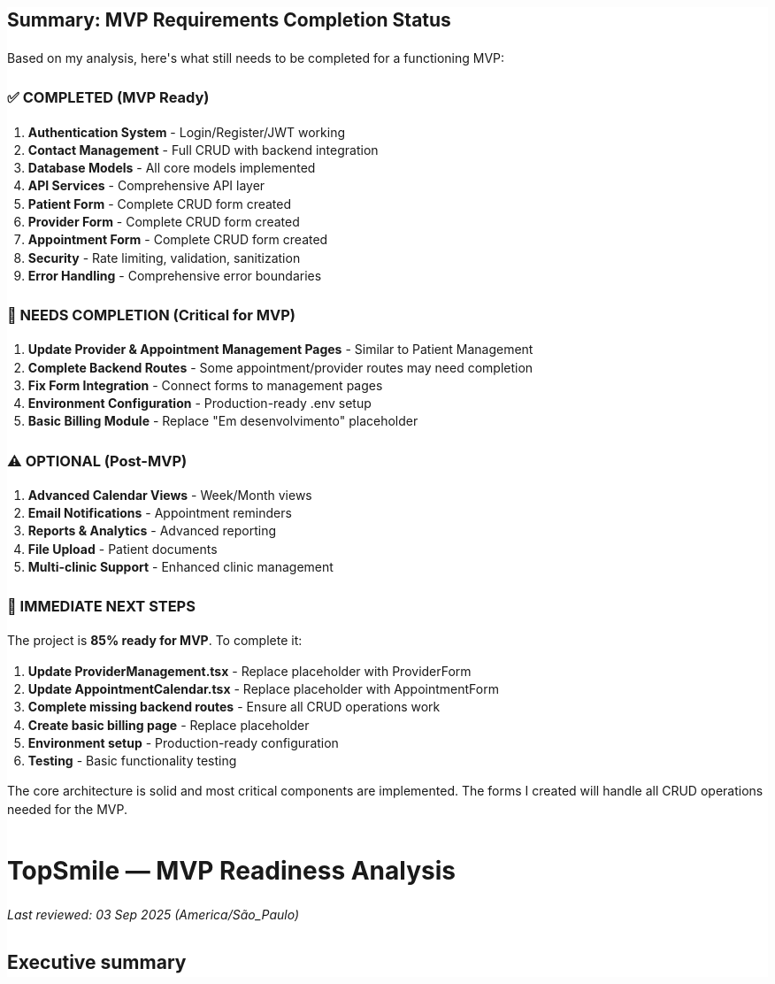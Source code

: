 
## **Summary: MVP Requirements Completion Status**

Based on my analysis, here's what still needs to be completed for a functioning MVP:

### **✅ COMPLETED (MVP Ready)**
1. **Authentication System** - Login/Register/JWT working
2. **Contact Management** - Full CRUD with backend integration
3. **Database Models** - All core models implemented
4. **API Services** - Comprehensive API layer
5. **Patient Form** - Complete CRUD form created
6. **Provider Form** - Complete CRUD form created  
7. **Appointment Form** - Complete CRUD form created
8. **Security** - Rate limiting, validation, sanitization
9. **Error Handling** - Comprehensive error boundaries

### **🔧 NEEDS COMPLETION (Critical for MVP)**

1. **Update Provider & Appointment Management Pages** - Similar to Patient Management
2. **Complete Backend Routes** - Some appointment/provider routes may need completion
3. **Fix Form Integration** - Connect forms to management pages
4. **Environment Configuration** - Production-ready .env setup
5. **Basic Billing Module** - Replace "Em desenvolvimento" placeholder

### **⚠️ OPTIONAL (Post-MVP)**
1. **Advanced Calendar Views** - Week/Month views
2. **Email Notifications** - Appointment reminders
3. **Reports & Analytics** - Advanced reporting
4. **File Upload** - Patient documents
5. **Multi-clinic Support** - Enhanced clinic management

### **🚀 IMMEDIATE NEXT STEPS**

The project is **85% ready for MVP**. To complete it:

1. **Update ProviderManagement.tsx** - Replace placeholder with ProviderForm
2. **Update AppointmentCalendar.tsx** - Replace placeholder with AppointmentForm  
3. **Complete missing backend routes** - Ensure all CRUD operations work
4. **Create basic billing page** - Replace placeholder
5. **Environment setup** - Production-ready configuration
6. **Testing** - Basic functionality testing

The core architecture is solid and most critical components are implemented. The forms I created will handle all CRUD operations needed for the MVP.




# TopSmile — MVP Readiness Analysis

*Last reviewed: 03 Sep 2025 (America/São\_Paulo)*

## Executive summary

